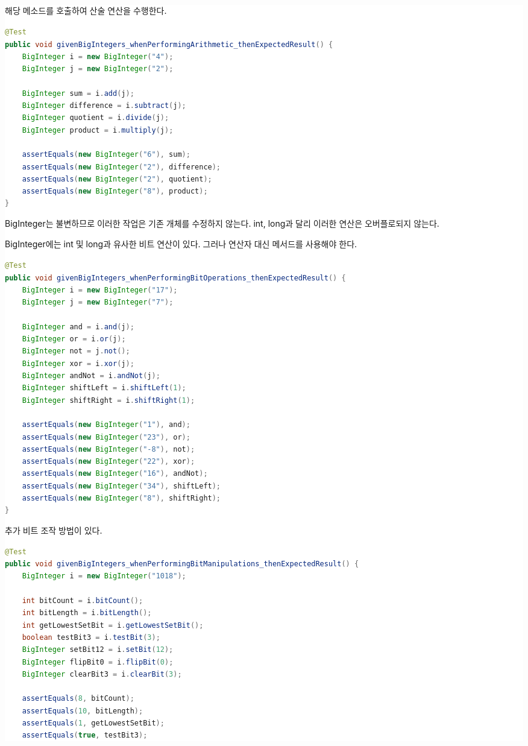 해당 메소드를 호출하여 산술 연산을 수행한다.

```java
@Test
public void givenBigIntegers_whenPerformingArithmetic_thenExpectedResult() {
    BigInteger i = new BigInteger("4");
    BigInteger j = new BigInteger("2");

    BigInteger sum = i.add(j);
    BigInteger difference = i.subtract(j);
    BigInteger quotient = i.divide(j);
    BigInteger product = i.multiply(j);

    assertEquals(new BigInteger("6"), sum);
    assertEquals(new BigInteger("2"), difference);
    assertEquals(new BigInteger("2"), quotient);
    assertEquals(new BigInteger("8"), product);
}
```

BigInteger는 불변하므로 이러한 작업은 기존 개체를 수정하지 않는다. int, long과 달리 이러한 연산은 오버플로되지 않는다.

BigInteger에는 int 및 long과 유사한 비트 연산이 있다. 그러나 연산자 대신 메서드를 사용해야 한다.

```java
@Test
public void givenBigIntegers_whenPerformingBitOperations_thenExpectedResult() {
    BigInteger i = new BigInteger("17");
    BigInteger j = new BigInteger("7");

    BigInteger and = i.and(j);
    BigInteger or = i.or(j);
    BigInteger not = j.not();
    BigInteger xor = i.xor(j);
    BigInteger andNot = i.andNot(j);
    BigInteger shiftLeft = i.shiftLeft(1);
    BigInteger shiftRight = i.shiftRight(1);

    assertEquals(new BigInteger("1"), and);
    assertEquals(new BigInteger("23"), or);
    assertEquals(new BigInteger("-8"), not);
    assertEquals(new BigInteger("22"), xor);
    assertEquals(new BigInteger("16"), andNot);
    assertEquals(new BigInteger("34"), shiftLeft);
    assertEquals(new BigInteger("8"), shiftRight);
}
```

추가 비트 조작 방법이 있다.

```java
@Test
public void givenBigIntegers_whenPerformingBitManipulations_thenExpectedResult() {
    BigInteger i = new BigInteger("1018");

    int bitCount = i.bitCount();
    int bitLength = i.bitLength();
    int getLowestSetBit = i.getLowestSetBit();
    boolean testBit3 = i.testBit(3);
    BigInteger setBit12 = i.setBit(12);
    BigInteger flipBit0 = i.flipBit(0);
    BigInteger clearBit3 = i.clearBit(3);

    assertEquals(8, bitCount);
    assertEquals(10, bitLength);
    assertEquals(1, getLowestSetBit);
    assertEquals(true, testBit3);
```